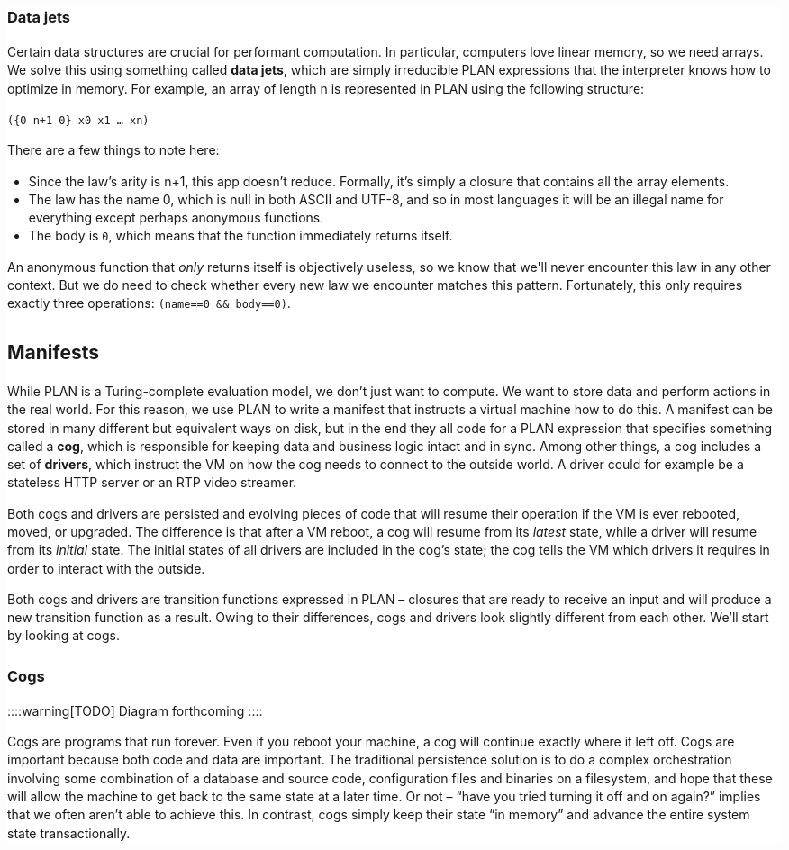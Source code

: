 ### Data jets

Certain data structures are crucial for performant computation. In particular, computers love linear memory, so we need arrays. We solve this using something called **data jets**, which are simply irreducible PLAN expressions that the interpreter knows how to optimize in memory. For example, an array of length n is represented in PLAN using the following structure:

```unset
({0 n+1 0} x0 x1 … xn)
```

There are a few things to note here:

- Since the law’s arity is n+1, this app doesn’t reduce. Formally, it’s simply a closure that contains all the array elements.  
- The law has the name 0, which is null in both ASCII and UTF-8, and so in most languages it will be an illegal name for everything except perhaps anonymous functions.  
- The body is `0`, which means that the function immediately returns itself.

An anonymous function that *only* returns itself is objectively useless, so we know that we'll never encounter this law in any other context. But we do need to check whether every new law we encounter matches this pattern. Fortunately, this only requires exactly three operations: `(name==0 && body==0)`.


## Manifests

While PLAN is a Turing-complete evaluation model, we don’t just want to compute. We want to store data and perform actions in the real world. For this reason, we use PLAN to write a manifest that instructs a virtual machine how to do this. A manifest can be stored in many different but equivalent ways on disk, but in the end they all code for a PLAN expression that specifies something called a **cog**, which is responsible for keeping data and business logic intact and in sync. Among other things, a cog includes a set of **drivers**, which instruct the VM on how the cog needs to connect to the outside world. A driver could for example be a stateless HTTP server or an RTP video streamer.

Both cogs and drivers are persisted and evolving pieces of code that will resume their operation if the VM is ever rebooted, moved, or upgraded. The difference is that after a VM reboot, a cog will resume from its *latest* state, while a driver will resume from its *initial* state. The initial states of all drivers are included in the cog’s state; the cog tells the VM which drivers it requires in order to interact with the outside.

Both cogs and drivers are transition functions expressed in PLAN – closures that are ready to receive an input and will produce a new transition function as a result. Owing to their differences, cogs and drivers look slightly different from each other. We’ll start by looking at cogs.

### Cogs

::::warning[TODO]
Diagram forthcoming
::::

Cogs are programs that run forever. Even if you reboot your machine, a cog will continue exactly where it left off. Cogs are important because both code and data are important. The traditional persistence solution is to do a complex orchestration involving some combination of a database and source code, configuration files and binaries on a filesystem, and hope that these will allow the machine to get back to the same state at a later time. Or not – “have you tried turning it off and on again?” implies that we often aren’t able to achieve this. In contrast, cogs simply keep their state “in memory” and advance the entire system state transactionally.
